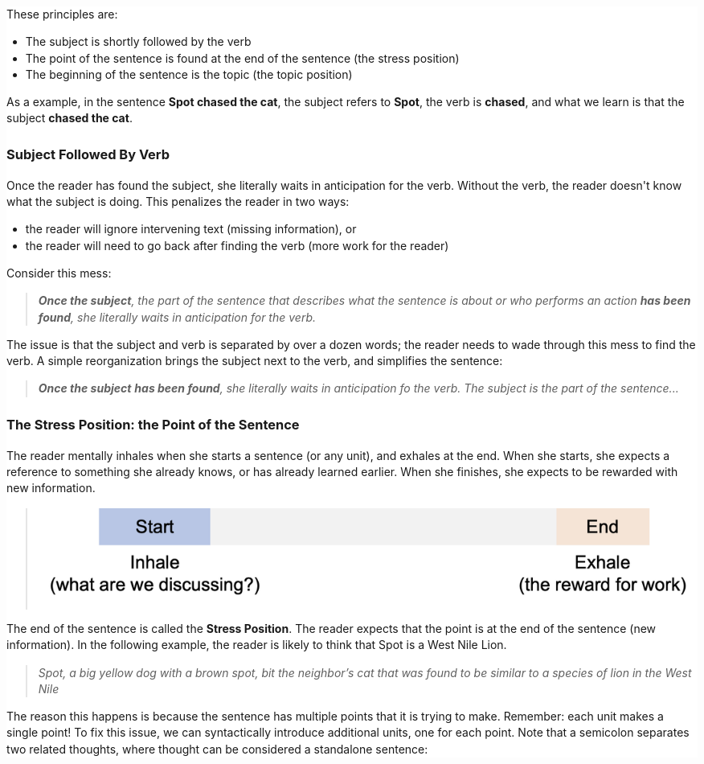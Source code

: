 These principles are:

* The subject is shortly followed by the verb
* The point of the sentence is found at the end of the sentence (the stress position)
* The beginning of the sentence is the topic (the topic position)

As a example, in the sentence **Spot chased the cat**, the subject refers to **Spot**, the verb is **chased**, and what we learn is that the subject **chased the cat**.


### Subject Followed By Verb

Once the reader has found the subject, she literally waits in anticipation for the verb.  Without the verb, the reader doesn't know what the subject is doing.  This penalizes the reader in two ways:

* the reader will ignore intervening text (missing information), or 
* the reader will need to go back after finding the verb (more work for the reader)

Consider this mess:
>_**Once the subject**, the part of the sentence that describes what the sentence is about or who performs an action **has been found**, she literally waits in anticipation for the verb._


The issue is that the subject and verb is separated by over a dozen words; the reader needs to wade through this mess to find the verb.  A simple reorganization brings the subject next to the verb, and simplifies the sentence:   

> _**Once the subject**  **has been found**, she literally waits in anticipation fo the verb.  The subject is the part of the sentence..._



### The Stress Position: the Point of the Sentence 

The reader mentally inhales when she starts a sentence (or any unit), and exhales at the end.   When she starts, she expects a reference to something she already knows, or has already learned earlier.  When she finishes, she expects to be rewarded with new information.    

> <img src="../files/images/writing/sentence.png" style="width:500" />

The end of the sentence is called the **Stress Position**.   The reader expects that the point is at the end of the sentence (new information).  In the following example, the reader is likely to think that Spot is a West Nile Lion.

> _<span class='blue'>Spot</span>, a big yellow dog with a brown spot, bit the neighbor’s cat that was found to be <span class='peach'>similar to a species of lion in the West Nile</span>_

The reason this happens is because the sentence has multiple points that it is trying to make.  Remember: each unit makes a single point!  To fix this issue, we can syntactically introduce additional units, one for each point.  Note that a semicolon separates two related thoughts, where thought can be considered a standalone sentence:
